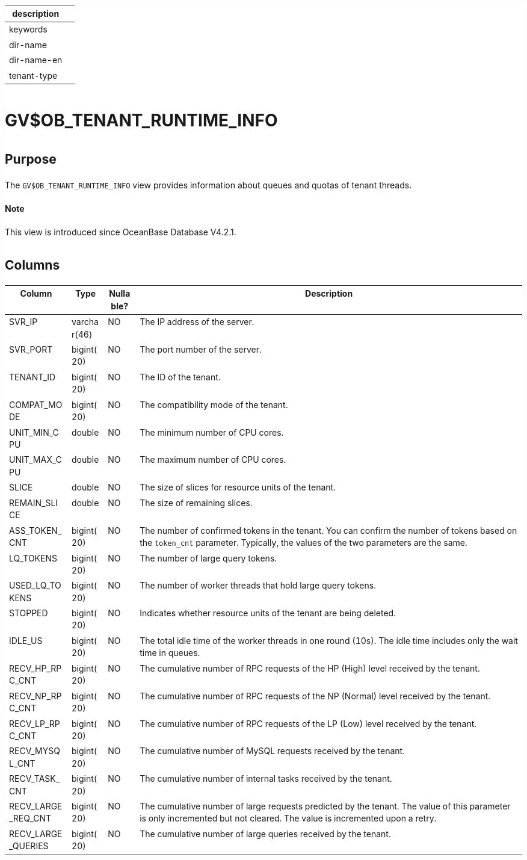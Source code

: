 |description||
|---|---|
|keywords||
|dir-name||
|dir-name-en||
|tenant-type||

# GV$OB_TENANT_RUNTIME_INFO

## Purpose

The `GV$OB_TENANT_RUNTIME_INFO` view provides information about queues and quotas of tenant threads. 

<main id="notice" type='explain'>

  <h4>Note</h4>

  <p>This view is introduced since OceanBase Database V4.2.1. </p>

</main>

## Columns

| **Column** | **Type** | **Nullable?** | **Description** |
| --- | --- | --- | --- |
| SVR_IP | varchar(46) | NO | The IP address of the server. |
| SVR_PORT | bigint(20) | NO | The port number of the server. |
| TENANT_ID | bigint(20) | NO | The ID of the tenant. |
| COMPAT_MODE | bigint(20) | NO | The compatibility mode of the tenant. |
| UNIT_MIN_CPU | double | NO | The minimum number of CPU cores. |
| UNIT_MAX_CPU | double | NO | The maximum number of CPU cores. |
| SLICE | double | NO | The size of slices for resource units of the tenant. |
| REMAIN_SLICE | double | NO | The size of remaining slices. |
| ASS_TOKEN_CNT | bigint(20) | NO | The number of confirmed tokens in the tenant. You can confirm the number of tokens based on the `token_cnt` parameter. Typically, the values of the two parameters are the same. |
| LQ_TOKENS | bigint(20) | NO | The number of large query tokens. |
| USED_LQ_TOKENS | bigint(20) | NO | The number of worker threads that hold large query tokens. |
| STOPPED | bigint(20) | NO | Indicates whether resource units of the tenant are being deleted. |
| IDLE_US | bigint(20) | NO | The total idle time of the worker threads in one round (10s). The idle time includes only the wait time in queues. |
| RECV_HP_RPC_CNT | bigint(20) | NO | The cumulative number of RPC requests of the HP (High) level received by the tenant. |
| RECV_NP_RPC_CNT | bigint(20) | NO | The cumulative number of RPC requests of the NP (Normal) level received by the tenant. |
| RECV_LP_RPC_CNT | bigint(20) | NO | The cumulative number of RPC requests of the LP (Low) level received by the tenant. |
| RECV_MYSQL_CNT | bigint(20) | NO | The cumulative number of MySQL requests received by the tenant. |
| RECV_TASK_CNT | bigint(20) | NO | The cumulative number of internal tasks received by the tenant. |
| RECV_LARGE_REQ_CNT | bigint(20) | NO | The cumulative number of large requests predicted by the tenant. The value of this parameter is only incremented but not cleared. The value is incremented upon a retry.  |
| RECV_LARGE_QUERIES | bigint(20) | NO | The cumulative number of large queries received by the tenant. |